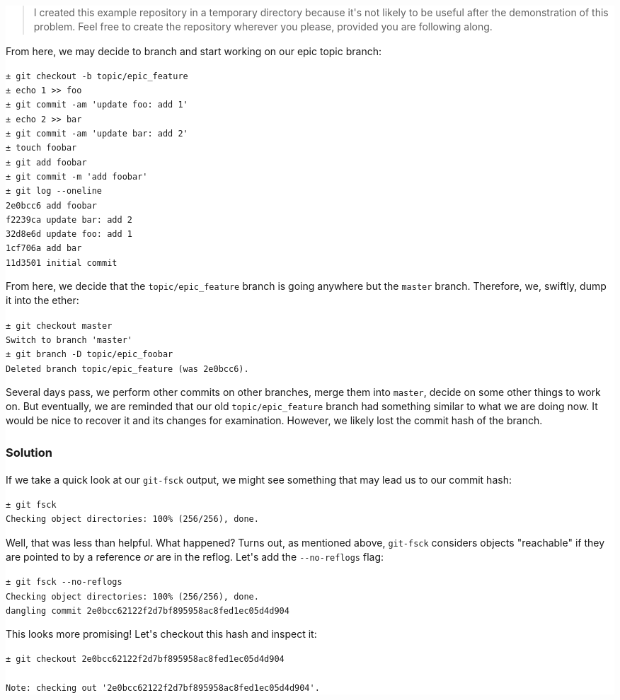 > I created this example repository in a temporary directory because it's not
> likely to be useful after the demonstration of this problem. Feel free to
> create the repository wherever you please, provided you are following along.

From here, we may decide to branch and start working on our epic topic branch:

    ± git checkout -b topic/epic_feature
    ± echo 1 >> foo
    ± git commit -am 'update foo: add 1'
    ± echo 2 >> bar
    ± git commit -am 'update bar: add 2'
    ± touch foobar
    ± git add foobar
    ± git commit -m 'add foobar'
    ± git log --oneline
    2e0bcc6 add foobar
    f2239ca update bar: add 2
    32d8e6d update foo: add 1
    1cf706a add bar
    11d3501 initial commit

From here, we decide that the `topic/epic_feature` branch is going anywhere but
the `master` branch. Therefore, we, swiftly, dump it into the ether:

    ± git checkout master
    Switch to branch 'master'
    ± git branch -D topic/epic_foobar
    Deleted branch topic/epic_feature (was 2e0bcc6).

Several days pass, we perform other commits on other branches, merge them into
`master`, decide on some other things to work on. But eventually, we are
reminded that our old `topic/epic_feature` branch had something similar to what
we are doing now. It would be nice to recover it and its changes for
examination. However, we likely lost the commit hash of the branch.

### Solution ###

If we take a quick look at our `git-fsck` output, we might see something that
may lead us to our commit hash:

    ± git fsck
    Checking object directories: 100% (256/256), done.

Well, that was less than helpful. What happened? Turns out, as mentioned
above, `git-fsck` considers objects "reachable" if they are pointed to by a
reference _or_ are in the reflog. Let's add the `--no-reflogs` flag:

    ± git fsck --no-reflogs
    Checking object directories: 100% (256/256), done.
    dangling commit 2e0bcc62122f2d7bf895958ac8fed1ec05d4d904

This looks more promising! Let's checkout this hash and inspect it:

    ± git checkout 2e0bcc62122f2d7bf895958ac8fed1ec05d4d904

    Note: checking out '2e0bcc62122f2d7bf895958ac8fed1ec05d4d904'.
